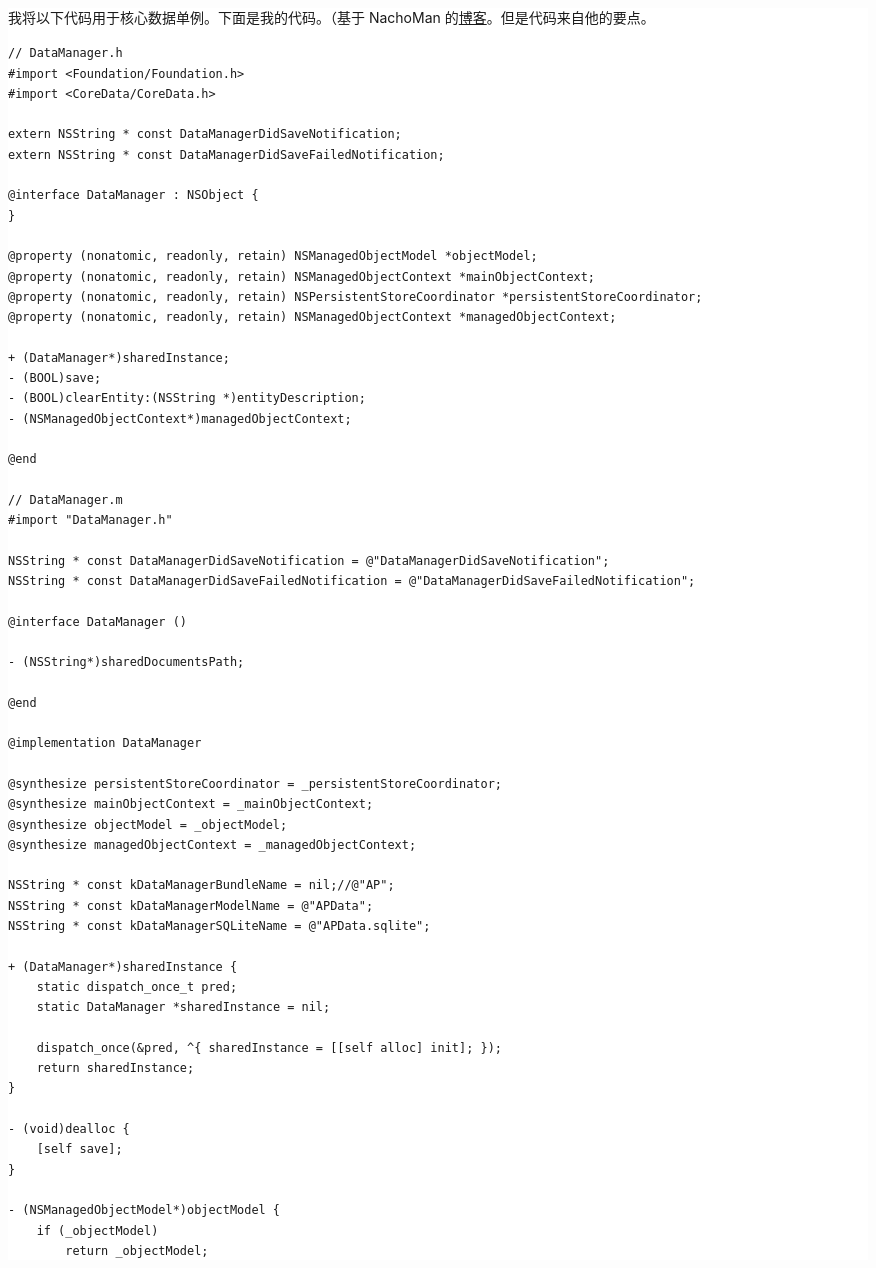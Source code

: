 我将以下代码用于核心数据单例。下面是我的代码。（基于 NachoMan 的[博客](http://nachbaur.com/blog/smarter-core-data)。但是代码来自他的要点。

```
// DataManager.h
#import <Foundation/Foundation.h>
#import <CoreData/CoreData.h>

extern NSString * const DataManagerDidSaveNotification;
extern NSString * const DataManagerDidSaveFailedNotification;

@interface DataManager : NSObject {
}

@property (nonatomic, readonly, retain) NSManagedObjectModel *objectModel;
@property (nonatomic, readonly, retain) NSManagedObjectContext *mainObjectContext;
@property (nonatomic, readonly, retain) NSPersistentStoreCoordinator *persistentStoreCoordinator;
@property (nonatomic, readonly, retain) NSManagedObjectContext *managedObjectContext;

+ (DataManager*)sharedInstance;
- (BOOL)save;
- (BOOL)clearEntity:(NSString *)entityDescription;
- (NSManagedObjectContext*)managedObjectContext;

@end

// DataManager.m
#import "DataManager.h"

NSString * const DataManagerDidSaveNotification = @"DataManagerDidSaveNotification";
NSString * const DataManagerDidSaveFailedNotification = @"DataManagerDidSaveFailedNotification";

@interface DataManager ()

- (NSString*)sharedDocumentsPath;

@end

@implementation DataManager

@synthesize persistentStoreCoordinator = _persistentStoreCoordinator;
@synthesize mainObjectContext = _mainObjectContext;
@synthesize objectModel = _objectModel;
@synthesize managedObjectContext = _managedObjectContext;

NSString * const kDataManagerBundleName = nil;//@"AP";
NSString * const kDataManagerModelName = @"APData";
NSString * const kDataManagerSQLiteName = @"APData.sqlite";

+ (DataManager*)sharedInstance {
    static dispatch_once_t pred;
    static DataManager *sharedInstance = nil;

    dispatch_once(&pred, ^{ sharedInstance = [[self alloc] init]; });
    return sharedInstance;
}

- (void)dealloc {
    [self save];
}

- (NSManagedObjectModel*)objectModel {
    if (_objectModel)
        return _objectModel;

```